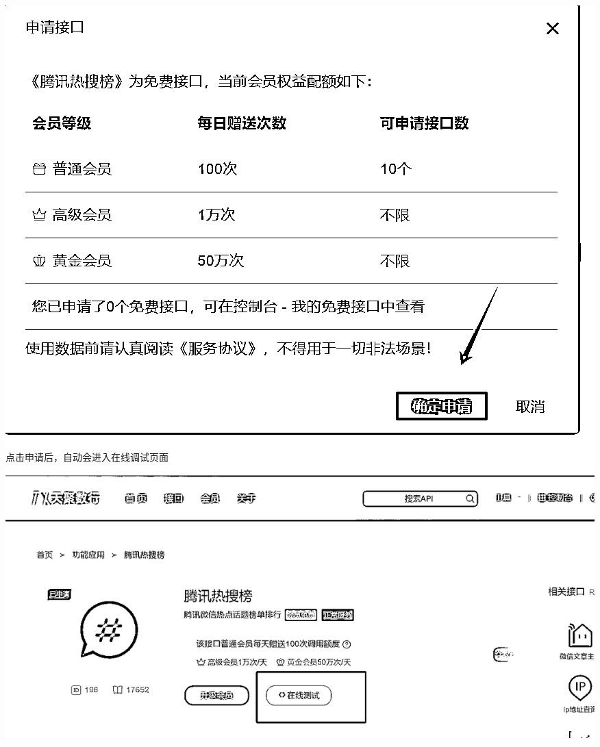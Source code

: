 ![](img/1bd82ba0a18eb669f520ca1821af8487.png)

点击申请后，自动会进入在线调试页面

![](img/b0044959587af668d717e62d5db65cde.png)

